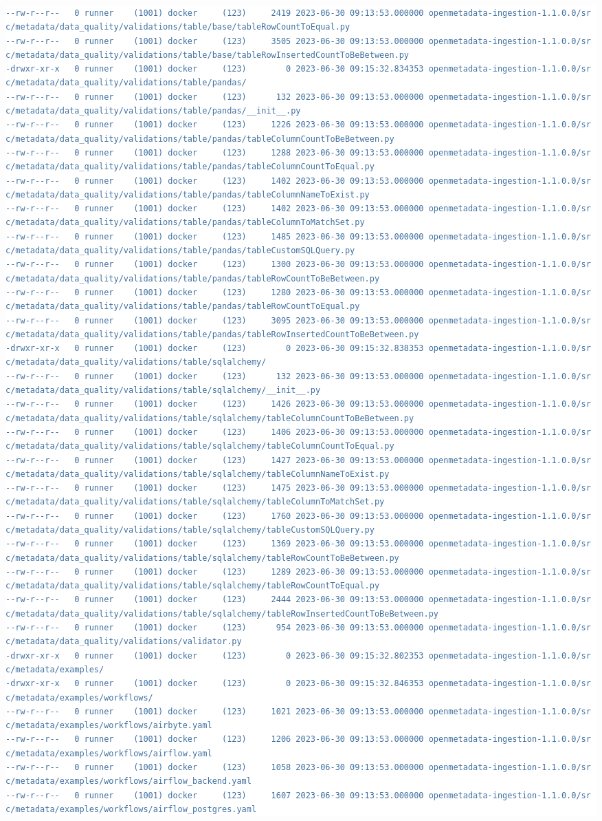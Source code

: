 ```diff
--rw-r--r--   0 runner    (1001) docker     (123)     2419 2023-06-30 09:13:53.000000 openmetadata-ingestion-1.1.0.0/src/metadata/data_quality/validations/table/base/tableRowCountToEqual.py
--rw-r--r--   0 runner    (1001) docker     (123)     3505 2023-06-30 09:13:53.000000 openmetadata-ingestion-1.1.0.0/src/metadata/data_quality/validations/table/base/tableRowInsertedCountToBeBetween.py
-drwxr-xr-x   0 runner    (1001) docker     (123)        0 2023-06-30 09:15:32.834353 openmetadata-ingestion-1.1.0.0/src/metadata/data_quality/validations/table/pandas/
--rw-r--r--   0 runner    (1001) docker     (123)      132 2023-06-30 09:13:53.000000 openmetadata-ingestion-1.1.0.0/src/metadata/data_quality/validations/table/pandas/__init__.py
--rw-r--r--   0 runner    (1001) docker     (123)     1226 2023-06-30 09:13:53.000000 openmetadata-ingestion-1.1.0.0/src/metadata/data_quality/validations/table/pandas/tableColumnCountToBeBetween.py
--rw-r--r--   0 runner    (1001) docker     (123)     1288 2023-06-30 09:13:53.000000 openmetadata-ingestion-1.1.0.0/src/metadata/data_quality/validations/table/pandas/tableColumnCountToEqual.py
--rw-r--r--   0 runner    (1001) docker     (123)     1402 2023-06-30 09:13:53.000000 openmetadata-ingestion-1.1.0.0/src/metadata/data_quality/validations/table/pandas/tableColumnNameToExist.py
--rw-r--r--   0 runner    (1001) docker     (123)     1402 2023-06-30 09:13:53.000000 openmetadata-ingestion-1.1.0.0/src/metadata/data_quality/validations/table/pandas/tableColumnToMatchSet.py
--rw-r--r--   0 runner    (1001) docker     (123)     1485 2023-06-30 09:13:53.000000 openmetadata-ingestion-1.1.0.0/src/metadata/data_quality/validations/table/pandas/tableCustomSQLQuery.py
--rw-r--r--   0 runner    (1001) docker     (123)     1300 2023-06-30 09:13:53.000000 openmetadata-ingestion-1.1.0.0/src/metadata/data_quality/validations/table/pandas/tableRowCountToBeBetween.py
--rw-r--r--   0 runner    (1001) docker     (123)     1280 2023-06-30 09:13:53.000000 openmetadata-ingestion-1.1.0.0/src/metadata/data_quality/validations/table/pandas/tableRowCountToEqual.py
--rw-r--r--   0 runner    (1001) docker     (123)     3095 2023-06-30 09:13:53.000000 openmetadata-ingestion-1.1.0.0/src/metadata/data_quality/validations/table/pandas/tableRowInsertedCountToBeBetween.py
-drwxr-xr-x   0 runner    (1001) docker     (123)        0 2023-06-30 09:15:32.838353 openmetadata-ingestion-1.1.0.0/src/metadata/data_quality/validations/table/sqlalchemy/
--rw-r--r--   0 runner    (1001) docker     (123)      132 2023-06-30 09:13:53.000000 openmetadata-ingestion-1.1.0.0/src/metadata/data_quality/validations/table/sqlalchemy/__init__.py
--rw-r--r--   0 runner    (1001) docker     (123)     1426 2023-06-30 09:13:53.000000 openmetadata-ingestion-1.1.0.0/src/metadata/data_quality/validations/table/sqlalchemy/tableColumnCountToBeBetween.py
--rw-r--r--   0 runner    (1001) docker     (123)     1406 2023-06-30 09:13:53.000000 openmetadata-ingestion-1.1.0.0/src/metadata/data_quality/validations/table/sqlalchemy/tableColumnCountToEqual.py
--rw-r--r--   0 runner    (1001) docker     (123)     1427 2023-06-30 09:13:53.000000 openmetadata-ingestion-1.1.0.0/src/metadata/data_quality/validations/table/sqlalchemy/tableColumnNameToExist.py
--rw-r--r--   0 runner    (1001) docker     (123)     1475 2023-06-30 09:13:53.000000 openmetadata-ingestion-1.1.0.0/src/metadata/data_quality/validations/table/sqlalchemy/tableColumnToMatchSet.py
--rw-r--r--   0 runner    (1001) docker     (123)     1760 2023-06-30 09:13:53.000000 openmetadata-ingestion-1.1.0.0/src/metadata/data_quality/validations/table/sqlalchemy/tableCustomSQLQuery.py
--rw-r--r--   0 runner    (1001) docker     (123)     1369 2023-06-30 09:13:53.000000 openmetadata-ingestion-1.1.0.0/src/metadata/data_quality/validations/table/sqlalchemy/tableRowCountToBeBetween.py
--rw-r--r--   0 runner    (1001) docker     (123)     1289 2023-06-30 09:13:53.000000 openmetadata-ingestion-1.1.0.0/src/metadata/data_quality/validations/table/sqlalchemy/tableRowCountToEqual.py
--rw-r--r--   0 runner    (1001) docker     (123)     2444 2023-06-30 09:13:53.000000 openmetadata-ingestion-1.1.0.0/src/metadata/data_quality/validations/table/sqlalchemy/tableRowInsertedCountToBeBetween.py
--rw-r--r--   0 runner    (1001) docker     (123)      954 2023-06-30 09:13:53.000000 openmetadata-ingestion-1.1.0.0/src/metadata/data_quality/validations/validator.py
-drwxr-xr-x   0 runner    (1001) docker     (123)        0 2023-06-30 09:15:32.802353 openmetadata-ingestion-1.1.0.0/src/metadata/examples/
-drwxr-xr-x   0 runner    (1001) docker     (123)        0 2023-06-30 09:15:32.846353 openmetadata-ingestion-1.1.0.0/src/metadata/examples/workflows/
--rw-r--r--   0 runner    (1001) docker     (123)     1021 2023-06-30 09:13:53.000000 openmetadata-ingestion-1.1.0.0/src/metadata/examples/workflows/airbyte.yaml
--rw-r--r--   0 runner    (1001) docker     (123)     1206 2023-06-30 09:13:53.000000 openmetadata-ingestion-1.1.0.0/src/metadata/examples/workflows/airflow.yaml
--rw-r--r--   0 runner    (1001) docker     (123)     1058 2023-06-30 09:13:53.000000 openmetadata-ingestion-1.1.0.0/src/metadata/examples/workflows/airflow_backend.yaml
--rw-r--r--   0 runner    (1001) docker     (123)     1607 2023-06-30 09:13:53.000000 openmetadata-ingestion-1.1.0.0/src/metadata/examples/workflows/airflow_postgres.yaml
```